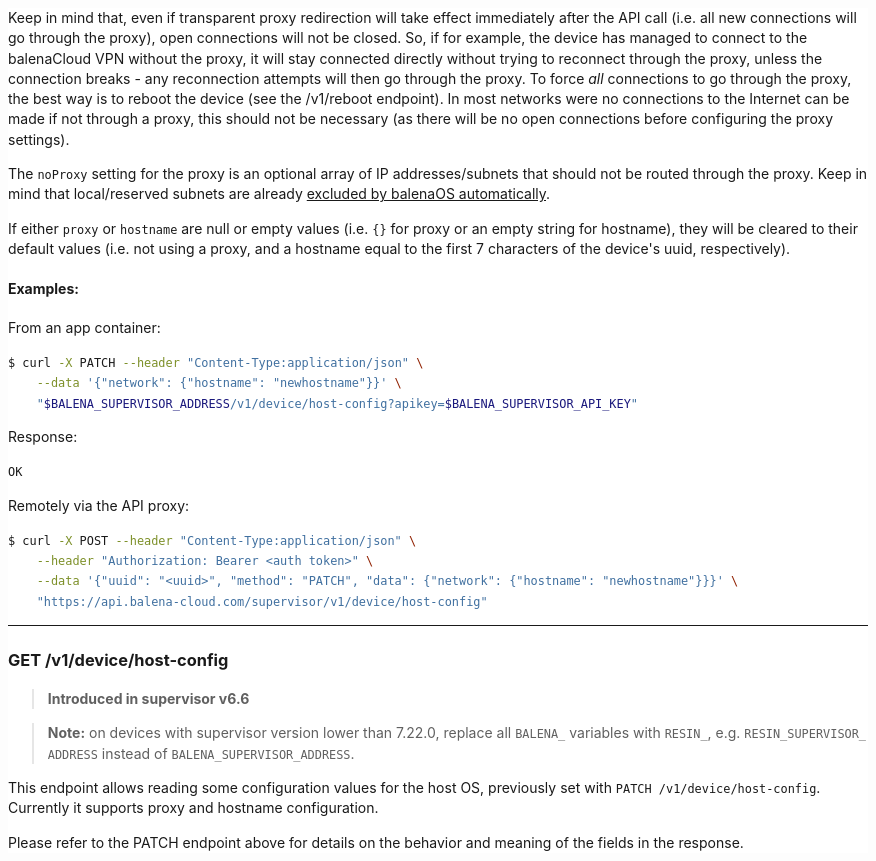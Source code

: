 Keep in mind that, even if transparent proxy redirection will take effect immediately after the API call (i.e. all new connections will go through the proxy), open connections will not be closed. So, if for example, the device has managed to connect to the balenaCloud VPN without the proxy, it will stay connected directly without trying to reconnect through the proxy, unless the connection breaks - any reconnection attempts will then go through the proxy. To force *all* connections to go through the proxy, the best way is to reboot the device (see the /v1/reboot endpoint). In most networks were no connections to the Internet can be made if not through a proxy, this should not be necessary (as there will be no open connections before configuring the proxy settings).

The `noProxy` setting for the proxy is an optional array of IP addresses/subnets that should not be routed through the
proxy. Keep in mind that local/reserved subnets are already [excluded by balenaOS automatically](https://github.com/balena-os/meta-balena/blob/master/meta-balena-common/recipes-connectivity/balena-proxy-config/balena-proxy-config/balena-proxy-config).

If either `proxy` or `hostname` are null or empty values (i.e. `{}` for proxy or an empty string for hostname), they will be cleared to their default values (i.e. not using a proxy, and a hostname equal to the first 7 characters of the device's uuid, respectively).

#### Examples:
From an app container:
```bash
$ curl -X PATCH --header "Content-Type:application/json" \
	--data '{"network": {"hostname": "newhostname"}}' \
	"$BALENA_SUPERVISOR_ADDRESS/v1/device/host-config?apikey=$BALENA_SUPERVISOR_API_KEY"
```

Response:
```none
OK
```

Remotely via the API proxy:
```bash
$ curl -X POST --header "Content-Type:application/json" \
	--header "Authorization: Bearer <auth token>" \
	--data '{"uuid": "<uuid>", "method": "PATCH", "data": {"network": {"hostname": "newhostname"}}}' \
	"https://api.balena-cloud.com/supervisor/v1/device/host-config"
```

<hr>

### GET /v1/device/host-config

> **Introduced in supervisor v6.6**

> **Note:** on devices with supervisor version lower than 7.22.0, replace all `BALENA_` variables with `RESIN_`, e.g. `RESIN_SUPERVISOR_ADDRESS` instead of `BALENA_SUPERVISOR_ADDRESS`.

This endpoint allows reading some configuration values for the host OS, previously set with `PATCH /v1/device/host-config`. Currently it supports
proxy and hostname configuration.

Please refer to the PATCH endpoint above for details on the behavior and meaning of the fields in the response.
